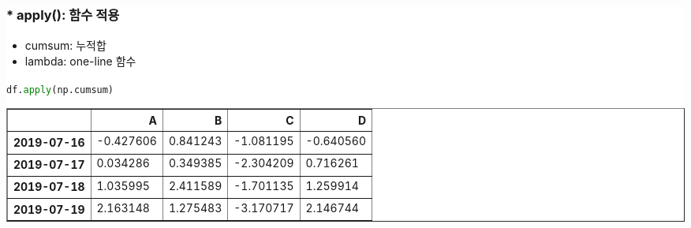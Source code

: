 

### * apply(): 함수 적용
* cumsum: 누적합
* lambda: one-line 함수


```python
df.apply(np.cumsum)
```




<div>
<style scoped>
    .dataframe tbody tr th:only-of-type {
        vertical-align: middle;
    }

    .dataframe tbody tr th {
        vertical-align: top;
    }

    .dataframe thead th {
        text-align: right;
    }
</style>
<table border="1" class="dataframe">
  <thead>
    <tr style="text-align: right;">
      <th></th>
      <th>A</th>
      <th>B</th>
      <th>C</th>
      <th>D</th>
    </tr>
  </thead>
  <tbody>
    <tr>
      <th>2019-07-16</th>
      <td>-0.427606</td>
      <td>0.841243</td>
      <td>-1.081195</td>
      <td>-0.640560</td>
    </tr>
    <tr>
      <th>2019-07-17</th>
      <td>0.034286</td>
      <td>0.349385</td>
      <td>-2.304209</td>
      <td>0.716261</td>
    </tr>
    <tr>
      <th>2019-07-18</th>
      <td>1.035995</td>
      <td>2.411589</td>
      <td>-1.701135</td>
      <td>1.259914</td>
    </tr>
    <tr>
      <th>2019-07-19</th>
      <td>2.163148</td>
      <td>1.275483</td>
      <td>-3.170717</td>
      <td>2.146744</td>
    </tr>
    <tr>